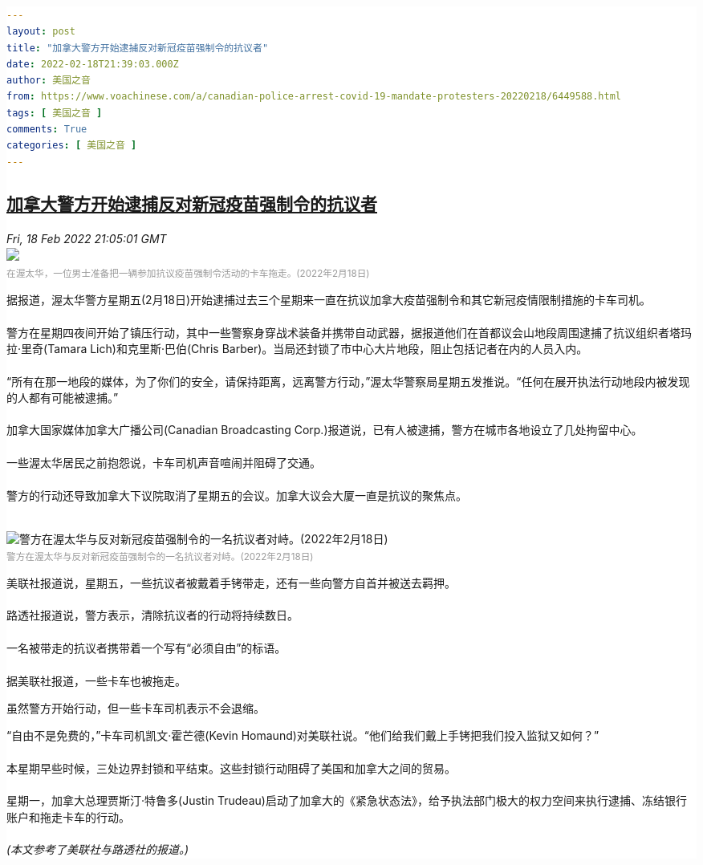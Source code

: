 ```yaml
---
layout: post
title: "加拿大警方开始逮捕反对新冠疫苗强制令的抗议者"
date: 2022-02-18T21:39:03.000Z
author: 美国之音
from: https://www.voachinese.com/a/canadian-police-arrest-covid-19-mandate-protesters-20220218/6449588.html
tags: [ 美国之音 ]
comments: True
categories: [ 美国之音 ]
---
```


[加拿大警方开始逮捕反对新冠疫苗强制令的抗议者](https://www.voachinese.com/a/canadian-police-arrest-covid-19-mandate-protesters-20220218/6449588.html)
------

<div>
<div><i>Fri, 18 Feb 2022 21:05:01 GMT</i></div><img src="https://images.weserv.nl?url=gdb.voanews.com/c4360000-0aff-0242-bd64-08d9f30a08b6_r1_s_w900.jpg" width="100%"><div><small style="color: #999;">在渥太华，一位男士准备把一辆参加抗议疫苗强制令活动的卡车拖走。(2022年2月18日)</small></div><p>据报道，渥太华警方星期五(2月18日)开始逮捕过去三个星期来一直在抗议加拿大疫苗强制令和其它新冠疫情限制措施的卡车司机。<br /><br />警方在星期四夜间开始了镇压行动，其中一些警察身穿战术装备并携带自动武器，据报道他们在首都议会山地段周围逮捕了抗议组织者塔玛拉·里奇(Tamara Lich)和克里斯·巴伯(Chris Barber)。当局还封锁了市中心大片地段，阻止包括记者在内的人员入内。<br /><br />“所有在那一地段的媒体，为了你们的安全，请保持距离，远离警方行动，”渥太华警察局星期五发推说。“任何在展开执法行动地段内被发现的人都有可能被逮捕。”<br /><br />加拿大国家媒体加拿大广播公司(Canadian Broadcasting Corp.)报道说，已有人被逮捕，警方在城市各地设立了几处拘留中心。<br /><br />一些渥太华居民之前抱怨说，卡车司机声音喧闹并阻碍了交通。<br /><br />警方的行动还导致加拿大下议院取消了星期五的会议。加拿大议会大厦一直是抗议的聚焦点。<br /> </p><div ><img  src="https://images.weserv.nl?url=gdb.voanews.com/c42c0000-0aff-0242-317d-08d9f3158c11_w900.jpg" alt="警方在渥太华与反对新冠疫苗强制令的一名抗议者对峙。(2022年2月18日)" border="0"/><div><small style="color: #999;">警方在渥太华与反对新冠疫苗强制令的一名抗议者对峙。(2022年2月18日)</small></div></div><p>美联社报道说，星期五，一些抗议者被戴着手铐带走，还有一些向警方自首并被送去羁押。<br /><br />路透社报道说，警方表示，清除抗议者的行动将持续数日。<br /><br />一名被带走的抗议者携带着一个写有“必须自由”的标语。<br /><br />据美联社报道，一些卡车也被拖走。</p><p>虽然警方开始行动，但一些卡车司机表示不会退缩。</p><p>“自由不是免费的，”卡车司机凯文·霍芒德(Kevin Homaund)对美联社说。“他们给我们戴上手铐把我们投入监狱又如何？”<br /><br />本星期早些时候，三处边界封锁和平结束。这些封锁行动阻碍了美国和加拿大之间的贸易。<br /><br />星期一，加拿大总理贾斯汀·特鲁多(Justin Trudeau)启动了加拿大的《紧急状态法》，给予执法部门极大的权力空间来执行逮捕、冻结银行账户和拖走卡车的行动。<br /><br /><em>(本文参考了美联社与路透社的报道。)</em></p>
</div>
